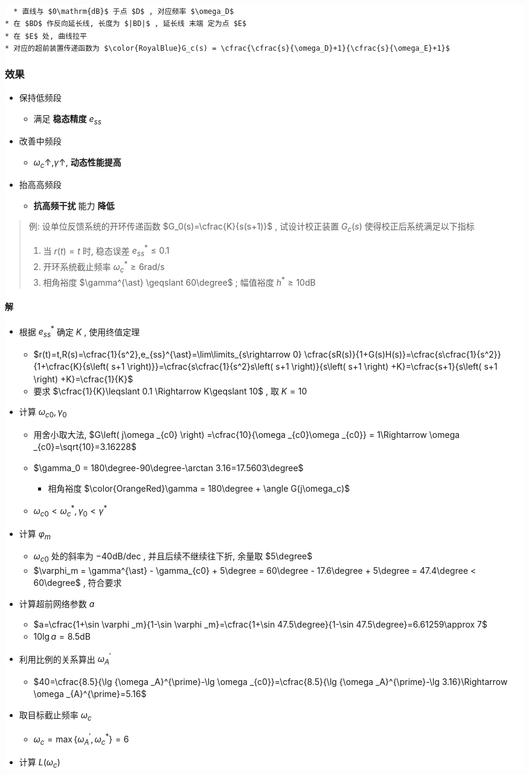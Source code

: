       * 直线与 $0\mathrm{dB}$ 于点 $D$ , 对应频率 $\omega_D$
    * 在 $BD$ 作反向延长线, 长度为 $|BD|$ , 延长线 末端 定为点 $E$
    * 在 $E$ 处, 曲线拉平
    * 对应的超前装置传递函数为 $\color{RoyalBlue}G_c(s) = \cfrac{\cfrac{s}{\omega_D}+1}{\cfrac{s}{\omega_E}+1}$

### 效果

* 保持低频段

  * 满足 **稳态精度** $e_{ss}$
* 改善中频段

  * $\omega_c \uparrow, \gamma \uparrow,$ **动态性能提高**
* 抬高高频段

  * **抗高频干扰** 能力 **降低**

> 例: 设单位反馈系统的开环传递函数 $G_0(s)=\cfrac{K}{s(s+1)}$ , 试设计校正装置 $G_c(s)$ 使得校正后系统满足以下指标
>
> 1. 当 $r(t)=t$ 时, 稳态误差 $e^{\ast}_{ss} \leqslant 0.1$
> 2. 开环系统截止频率 $\omega_c^{\ast} \geqslant 6 \mathrm{rad/s}$
> 3. 相角裕度 $\gamma^{\ast} \geqslant 60\degree$ ; 幅值裕度 $h^{\ast} \geqslant 10 \mathrm{dB}$

#### 解

* 根据 $e^{\ast}_{ss}$ 确定 $K$ , 使用终值定理

  * $r(t)=t,R(s)=\cfrac{1}{s^2},e_{ss}^{\ast}=\lim\limits_{s\rightarrow 0} \cfrac{sR(s)}{1+G(s)H(s)}=\cfrac{s\cfrac{1}{s^2}}{1+\cfrac{K}{s\left( s+1 \right)}}=\cfrac{s\cfrac{1}{s^2}s\left( s+1 \right)}{s\left( s+1 \right) +K}=\cfrac{s+1}{s\left( s+1 \right) +K}=\cfrac{1}{K}$
  * 要求 $\cfrac{1}{K}\leqslant 0.1 \Rightarrow K\geqslant 10$ , 取 $K=10$
* 计算 $\omega_{c0}, \gamma_0$  

  * 用舍小取大法, $G\left( j\omega _{c0} \right) =\cfrac{10}{\omega _{c0}\omega _{c0}} = 1\Rightarrow \omega _{c0}=\sqrt{10}=3.16228$
  * $\gamma_0 = 180\degree-90\degree-\arctan 3.16=17.5603\degree$

    * 相角裕度 $\color{OrangeRed}\gamma = 180\degree + \angle G(j\omega_c)$
  * $\omega_{c0} < \omega_c^{\ast}, \gamma_0 < \gamma^{\ast}$
* 计算 $\varphi_m$  

  * $\omega_{c0}$ 处的斜率为 $-40\mathrm{dB/dec}$ , 并且后续不继续往下折, 余量取 $5\degree$
  * $\varphi_m = \gamma^{\ast} - \gamma_{c0} + 5\degree = 60\degree - 17.6\degree + 5\degree = 47.4\degree < 60\degree$ , 符合要求
* 计算超前网络参数 $a$  

  * $a=\cfrac{1+\sin \varphi _m}{1-\sin \varphi _m}=\cfrac{1+\sin 47.5\degree}{1-\sin 47.5\degree}=6.61259\approx 7$
  * $10\lg a=8.5\mathrm{dB}$
* 利用比例的关系算出 $\omega_A^{\prime}$  

  * $40=\cfrac{8.5}{\lg {\omega _A}^{\prime}-\lg \omega _{c0}}=\cfrac{8.5}{\lg {\omega _A}^{\prime}-\lg 3.16}\Rightarrow \omega _{A}^{\prime}=5.16$
* 取目标截止频率 $\omega_c$  

  * $\omega_c = \max \{\omega_A^{\prime}, \omega_c^{\ast}\} = 6$
* 计算 $L(\omega_c)$  
